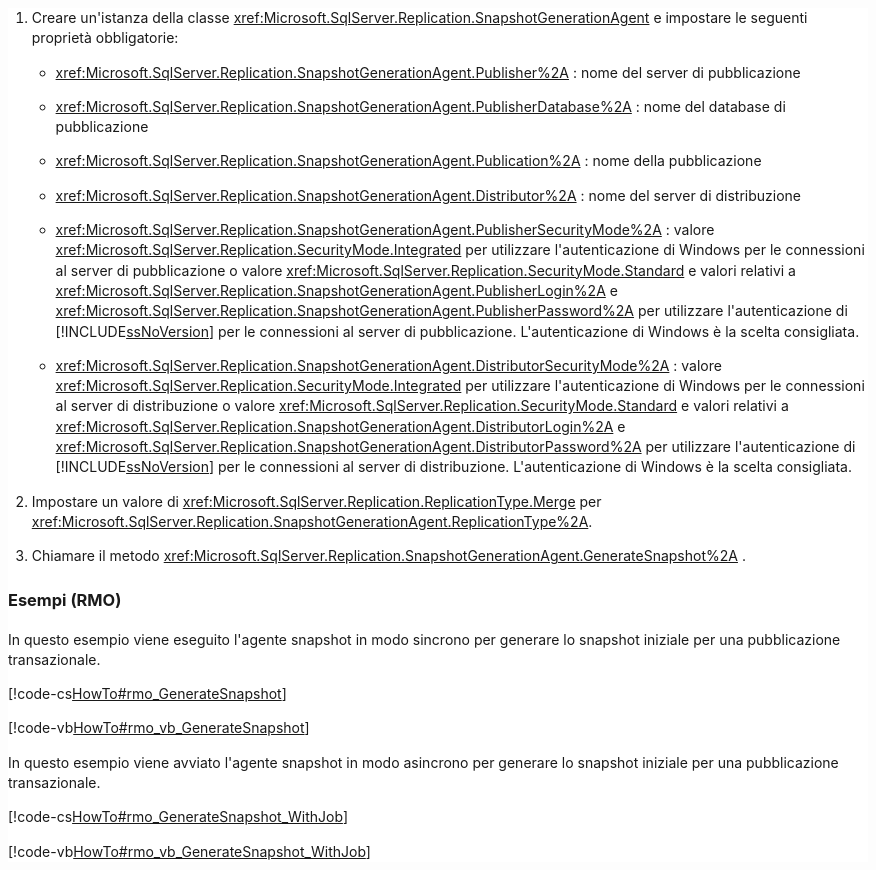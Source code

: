 1.  Creare un'istanza della classe <xref:Microsoft.SqlServer.Replication.SnapshotGenerationAgent> e impostare le seguenti proprietà obbligatorie:  
  
    -   <xref:Microsoft.SqlServer.Replication.SnapshotGenerationAgent.Publisher%2A> : nome del server di pubblicazione  
  
    -   <xref:Microsoft.SqlServer.Replication.SnapshotGenerationAgent.PublisherDatabase%2A> : nome del database di pubblicazione  
  
    -   <xref:Microsoft.SqlServer.Replication.SnapshotGenerationAgent.Publication%2A> : nome della pubblicazione  
  
    -   <xref:Microsoft.SqlServer.Replication.SnapshotGenerationAgent.Distributor%2A> : nome del server di distribuzione  
  
    -   <xref:Microsoft.SqlServer.Replication.SnapshotGenerationAgent.PublisherSecurityMode%2A> : valore <xref:Microsoft.SqlServer.Replication.SecurityMode.Integrated> per utilizzare l'autenticazione di Windows per le connessioni al server di pubblicazione o valore <xref:Microsoft.SqlServer.Replication.SecurityMode.Standard> e valori relativi a <xref:Microsoft.SqlServer.Replication.SnapshotGenerationAgent.PublisherLogin%2A> e <xref:Microsoft.SqlServer.Replication.SnapshotGenerationAgent.PublisherPassword%2A> per utilizzare l'autenticazione di [!INCLUDE[ssNoVersion](../../includes/ssnoversion-md.md)] per le connessioni al server di pubblicazione. L'autenticazione di Windows è la scelta consigliata.  
  
    -   <xref:Microsoft.SqlServer.Replication.SnapshotGenerationAgent.DistributorSecurityMode%2A> : valore <xref:Microsoft.SqlServer.Replication.SecurityMode.Integrated> per utilizzare l'autenticazione di Windows per le connessioni al server di distribuzione o valore <xref:Microsoft.SqlServer.Replication.SecurityMode.Standard> e valori relativi a <xref:Microsoft.SqlServer.Replication.SnapshotGenerationAgent.DistributorLogin%2A> e <xref:Microsoft.SqlServer.Replication.SnapshotGenerationAgent.DistributorPassword%2A> per utilizzare l'autenticazione di [!INCLUDE[ssNoVersion](../../includes/ssnoversion-md.md)] per le connessioni al server di distribuzione. L'autenticazione di Windows è la scelta consigliata.  
  
2.  Impostare un valore di <xref:Microsoft.SqlServer.Replication.ReplicationType.Merge> per <xref:Microsoft.SqlServer.Replication.SnapshotGenerationAgent.ReplicationType%2A>.  
  
3.  Chiamare il metodo <xref:Microsoft.SqlServer.Replication.SnapshotGenerationAgent.GenerateSnapshot%2A> .  
  
###  <a name="PShellExample"></a> Esempi (RMO)  
 In questo esempio viene eseguito l'agente snapshot in modo sincrono per generare lo snapshot iniziale per una pubblicazione transazionale.  
  
 [!code-cs[HowTo#rmo_GenerateSnapshot](../../relational-databases/replication/codesnippet/csharp/rmohowto/rmotestevelope.cs#rmo_generatesnapshot)]  
  
 [!code-vb[HowTo#rmo_vb_GenerateSnapshot](../../relational-databases/replication/codesnippet/visualbasic/rmohowtovb/rmotestenv.vb#rmo_vb_generatesnapshot)]  
  
 In questo esempio viene avviato l'agente snapshot in modo asincrono per generare lo snapshot iniziale per una pubblicazione transazionale.  
  
 [!code-cs[HowTo#rmo_GenerateSnapshot_WithJob](../../relational-databases/replication/codesnippet/csharp/rmohowto/rmotestevelope.cs#rmo_generatesnapshot_withjob)]  
  
 [!code-vb[HowTo#rmo_vb_GenerateSnapshot_WithJob](../../relational-databases/replication/codesnippet/visualbasic/rmohowtovb/rmotestenv.vb#rmo_vb_generatesnapshot_withjob)]  
  